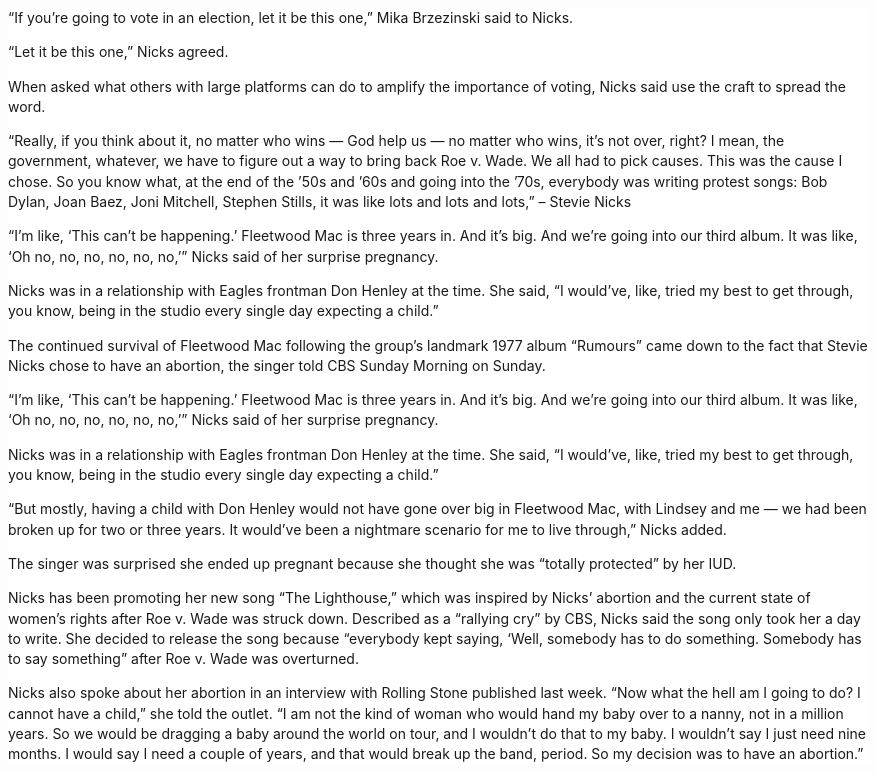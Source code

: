 “If you’re going to vote in an election, let it be this one,” Mika Brzezinski said to Nicks.

“Let it be this one,” Nicks agreed.

When asked what others with large platforms can do to amplify the importance of voting, Nicks said use the craft to spread the word.

“Really, if you think about it, no matter who wins — God help us — no matter who wins, it’s not over, right? I mean, the government, whatever, we have to figure out a way to bring back Roe v. Wade. We all had to pick causes. This was the cause I chose. So you know what, at the end of the ’50s and ’60s and going into the ’70s, everybody was writing protest songs: Bob Dylan, Joan Baez, Joni Mitchell, Stephen Stills, it was like lots and lots and lots,” – Stevie Nicks

“I’m like, ‘This can’t be happening.’ Fleetwood Mac is three years in. And it’s big. And we’re going into our third album. It was like, ‘Oh no, no, no, no, no, no,’” Nicks said of her surprise pregnancy.

Nicks was in a relationship with Eagles frontman Don Henley at the time. She said, “I would’ve, like, tried my best to get through, you know, being in the studio every single day expecting a child.”

The continued survival of Fleetwood Mac following the group’s landmark 1977 album “Rumours” came down to the fact that Stevie Nicks chose to have an abortion, the singer told CBS Sunday Morning on Sunday.

“I’m like, ‘This can’t be happening.’ Fleetwood Mac is three years in. And it’s big. And we’re going into our third album. It was like, ‘Oh no, no, no, no, no, no,’” Nicks said of her surprise pregnancy.

Nicks was in a relationship with Eagles frontman Don Henley at the time. She said, “I would’ve, like, tried my best to get through, you know, being in the studio every single day expecting a child.”

“But mostly, having a child with Don Henley would not have gone over big in Fleetwood Mac, with Lindsey and me — we had been broken up for two or three years. It would’ve been a nightmare scenario for me to live through,” Nicks added.

The singer was surprised she ended up pregnant because she thought she was “totally protected” by her IUD.

Nicks has been promoting her new song “The Lighthouse,” which was inspired by Nicks’ abortion and the current state of women’s rights after Roe v. Wade was struck down. Described as a “rallying cry” by CBS, Nicks said the song only took her a day to write. She decided to release the song because “everybody kept saying, ‘Well, somebody has to do something. Somebody has to say something” after Roe v. Wade was overturned.

Nicks also spoke about her abortion in an interview with Rolling Stone published last week. “Now what the hell am I going to do? I cannot have a child,” she told the outlet. “I am not the kind of woman who would hand my baby over to a nanny, not in a million years. So we would be dragging a baby around the world on tour, and I wouldn’t do that to my baby. I wouldn’t say I just need nine months. I would say I need a couple of years, and that would break up the band, period. So my decision was to have an abortion.”